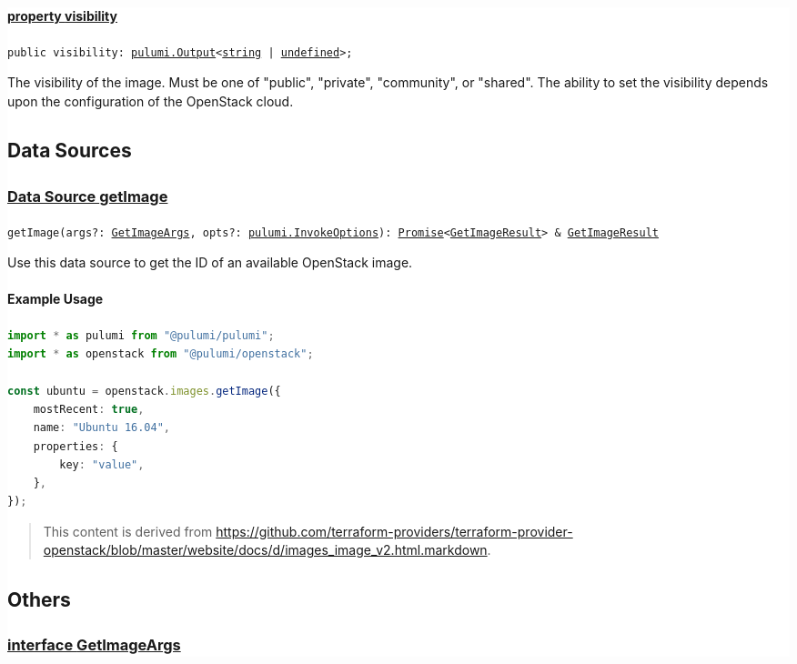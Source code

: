 <h4 class="pdoc-member-header" id="Image-visibility">
<a class="pdoc-child-name" href="https://github.com/pulumi/pulumi-openstack/blob/bf2d4c5e0b364f3725c0966ede82750cd09d1576/sdk/nodejs/images/image.ts#L188">property <b>visibility</b></a>
</h4>

<pre class="highlight"><code><span class='kd'>public </span>visibility: <a href='/docs/reference/pkg/nodejs/pulumi/pulumi/#Output'>pulumi.Output</a>&lt;<span class='kd'><a href='https://developer.mozilla.org/en-US/docs/Web/JavaScript/Reference/Global_Objects/String'>string</a></span> | <span class='kd'><a href='https://developer.mozilla.org/en-US/docs/Web/JavaScript/Reference/Global_Objects/undefined'>undefined</a></span>&gt;;</code></pre>

The visibility of the image. Must be one of
"public", "private", "community", or "shared". The ability to set the
visibility depends upon the configuration of the OpenStack cloud.


<h2 id="data-sources">Data Sources</h2>
<h3 class="pdoc-module-header" id="getImage" data-link-title="getImage">
    <a href="https://github.com/pulumi/pulumi-openstack/blob/bf2d4c5e0b364f3725c0966ede82750cd09d1576/sdk/nodejs/images/getImage.ts#L27">
        Data Source <strong>getImage</strong>
    </a>
</h3>


<pre class="highlight"><code><span class='kd'></span>getImage(args?: <a href='#GetImageArgs'>GetImageArgs</a>, opts?: <a href='/docs/reference/pkg/nodejs/pulumi/pulumi/#InvokeOptions'>pulumi.InvokeOptions</a>): <a href='https://developer.mozilla.org/en-US/docs/Web/JavaScript/Reference/Global_Objects/Promise'>Promise</a>&lt;<a href='#GetImageResult'>GetImageResult</a>&gt; &amp; <a href='#GetImageResult'>GetImageResult</a></code></pre>


Use this data source to get the ID of an available OpenStack image.

#### Example Usage

```typescript
import * as pulumi from "@pulumi/pulumi";
import * as openstack from "@pulumi/openstack";

const ubuntu = openstack.images.getImage({
    mostRecent: true,
    name: "Ubuntu 16.04",
    properties: {
        key: "value",
    },
});
```

> This content is derived from https://github.com/terraform-providers/terraform-provider-openstack/blob/master/website/docs/d/images_image_v2.html.markdown.


<h2 id="apis">Others</h2>
<h3 class="pdoc-module-header" id="GetImageArgs" data-link-title="GetImageArgs">
    <a href="https://github.com/pulumi/pulumi-openstack/blob/bf2d4c5e0b364f3725c0966ede82750cd09d1576/sdk/nodejs/images/getImage.ts#L57">
        interface <strong>GetImageArgs</strong>
    </a>
</h3>
